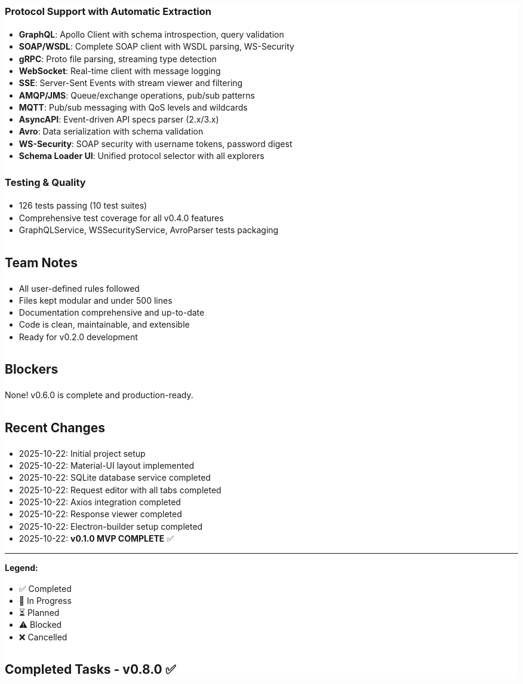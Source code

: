 ### Protocol Support with Automatic Extraction
- **GraphQL**: Apollo Client with schema introspection, query validation
- **SOAP/WSDL**: Complete SOAP client with WSDL parsing, WS-Security
- **gRPC**: Proto file parsing, streaming type detection
- **WebSocket**: Real-time client with message logging
- **SSE**: Server-Sent Events with stream viewer and filtering
- **AMQP/JMS**: Queue/exchange operations, pub/sub patterns
- **MQTT**: Pub/sub messaging with QoS levels and wildcards
- **AsyncAPI**: Event-driven API specs parser (2.x/3.x)
- **Avro**: Data serialization with schema validation
- **WS-Security**: SOAP security with username tokens, password digest
- **Schema Loader UI**: Unified protocol selector with all explorers

### Testing & Quality
- 126 tests passing (10 test suites)
- Comprehensive test coverage for all v0.4.0 features
- GraphQLService, WSSecurityService, AvroParser tests packaging

## Team Notes

- All user-defined rules followed
- Files kept modular and under 500 lines
- Documentation comprehensive and up-to-date
- Code is clean, maintainable, and extensible
- Ready for v0.2.0 development

## Blockers

None! v0.6.0 is complete and production-ready.

## Recent Changes

- 2025-10-22: Initial project setup
- 2025-10-22: Material-UI layout implemented
- 2025-10-22: SQLite database service completed
- 2025-10-22: Request editor with all tabs completed
- 2025-10-22: Axios integration completed
- 2025-10-22: Response viewer completed
- 2025-10-22: Electron-builder setup completed
- 2025-10-22: **v0.1.0 MVP COMPLETE** ✅

---

**Legend:**
- ✅ Completed
- 🔄 In Progress
- ⏳ Planned
- ⚠️ Blocked
- ❌ Cancelled

## Completed Tasks - v0.8.0 ✅
